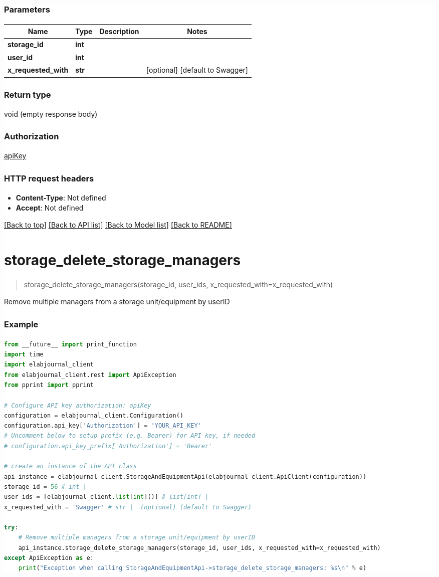 ### Parameters

Name | Type | Description  | Notes
------------- | ------------- | ------------- | -------------
 **storage_id** | **int**|  | 
 **user_id** | **int**|  | 
 **x_requested_with** | **str**|  | [optional] [default to Swagger]

### Return type

void (empty response body)

### Authorization

[apiKey](../README.md#apiKey)

### HTTP request headers

 - **Content-Type**: Not defined
 - **Accept**: Not defined

[[Back to top]](#) [[Back to API list]](../README.md#documentation-for-api-endpoints) [[Back to Model list]](../README.md#documentation-for-models) [[Back to README]](../README.md)

# **storage_delete_storage_managers**
> storage_delete_storage_managers(storage_id, user_ids, x_requested_with=x_requested_with)

Remove multiple managers from a storage unit/equipment by userID

### Example
```python
from __future__ import print_function
import time
import elabjournal_client
from elabjournal_client.rest import ApiException
from pprint import pprint

# Configure API key authorization: apiKey
configuration = elabjournal_client.Configuration()
configuration.api_key['Authorization'] = 'YOUR_API_KEY'
# Uncomment below to setup prefix (e.g. Bearer) for API key, if needed
# configuration.api_key_prefix['Authorization'] = 'Bearer'

# create an instance of the API class
api_instance = elabjournal_client.StorageAndEquipmentApi(elabjournal_client.ApiClient(configuration))
storage_id = 56 # int | 
user_ids = [elabjournal_client.list[int]()] # list[int] | 
x_requested_with = 'Swagger' # str |  (optional) (default to Swagger)

try:
    # Remove multiple managers from a storage unit/equipment by userID
    api_instance.storage_delete_storage_managers(storage_id, user_ids, x_requested_with=x_requested_with)
except ApiException as e:
    print("Exception when calling StorageAndEquipmentApi->storage_delete_storage_managers: %s\n" % e)
```

